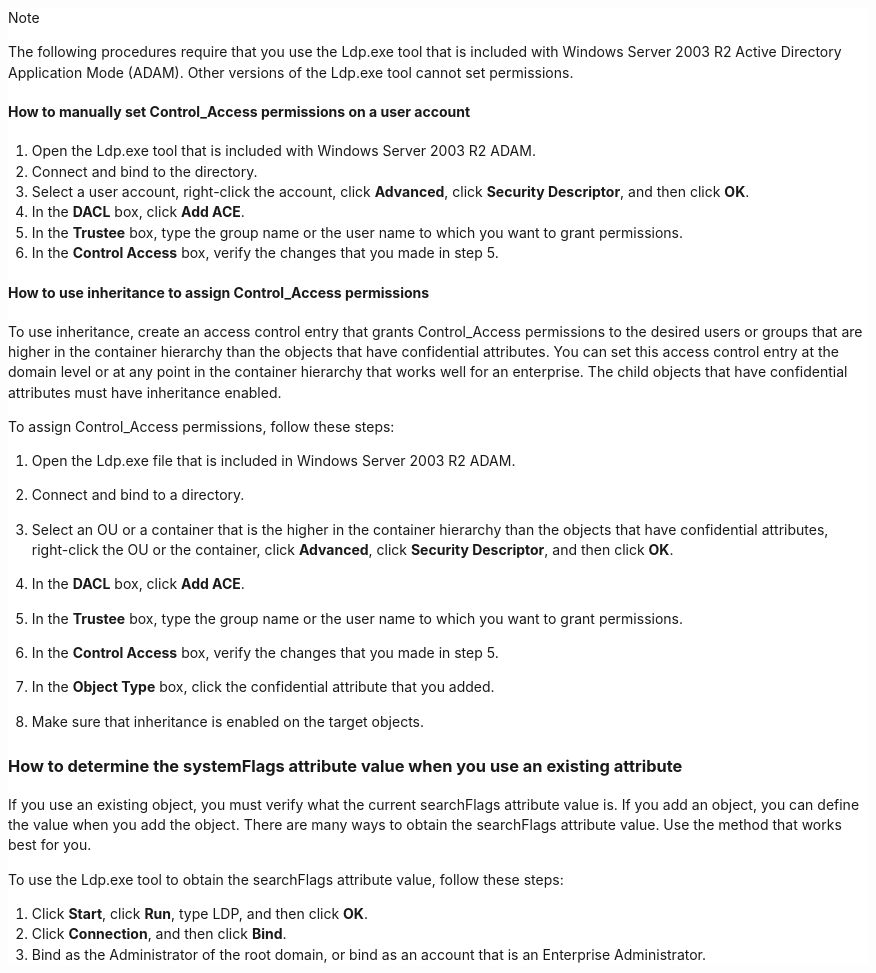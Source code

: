 > [!NOTE]
> The following procedures require that you use the Ldp.exe tool that is included with Windows Server 2003 R2 Active Directory Application Mode (ADAM). Other versions of the Ldp.exe tool cannot set permissions.

#### How to manually set Control_Access permissions on a user account

1. Open the Ldp.exe tool that is included with Windows Server 2003 R2 ADAM.
2. Connect and bind to the directory.
3. Select a user account, right-click the account, click
 **Advanced**, click **Security Descriptor**, and then click **OK**.
4. In the **DACL** box, click **Add ACE**.
5. In the **Trustee** box, type the group name or the user name to which you want to grant permissions.
6. In the **Control Access** box, verify the changes that you made in step 5.

#### How to use inheritance to assign Control_Access permissions

To use inheritance, create an access control entry that grants Control_Access permissions to the desired users or groups that are higher in the container hierarchy than the objects that have confidential attributes. You can set this access control entry at the domain level or at any point in the container hierarchy that works well for an enterprise. The child objects that have confidential attributes must have inheritance enabled.

To assign Control_Access permissions, follow these steps:

1. Open the Ldp.exe file that is included in Windows Server 2003 R2 ADAM.
2. Connect and bind to a directory.
3. Select an OU or a container that is the higher in the container hierarchy than the objects that have confidential attributes, right-click the OU or the container, click **Advanced**, click
 **Security Descriptor**, and then click **OK**.

4. In the **DACL** box, click
 **Add ACE**.
5. In the **Trustee** box, type the group name or the user name to which you want to grant permissions.
6. In the **Control Access** box, verify the changes that you made in step 5.
7. In the **Object Type** box, click the confidential attribute that you added.
8. Make sure that inheritance is enabled on the target objects.

### How to determine the systemFlags attribute value when you use an existing attribute

If you use an existing object, you must verify what the current searchFlags attribute value is. If you add an object, you can define the value when you add the object. There are many ways to obtain the searchFlags attribute value. Use the method that works best for you.

To use the Ldp.exe tool to obtain the searchFlags attribute value, follow these steps:

1. Click **Start**, click **Run**, type LDP, and then click **OK**.
2. Click **Connection**, and then click
 **Bind**.
3. Bind as the Administrator of the root domain, or bind as an account that is an Enterprise Administrator.
